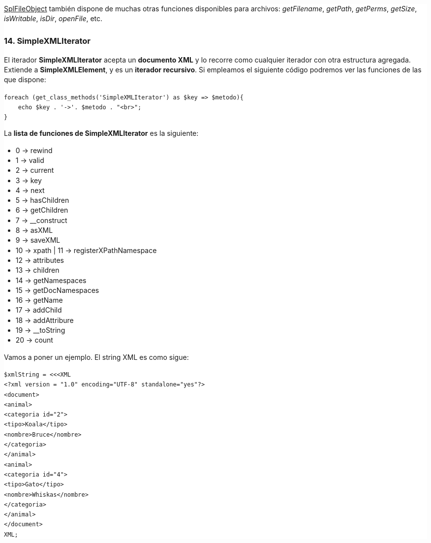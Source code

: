 [SplFileObject](http://php.net/manual/es/class.splfileobject.php) también dispone de muchas otras funciones disponibles para archivos: _getFilename_, _getPath_, _getPerms_, _getSize_, _isWritable_, _isDir_, _openFile_, etc.

### 14. SimpleXMLIterator

El iterador **SimpleXMLIterator** acepta un **documento XML** y lo recorre como cualquier iterador con otra estructura agregada. Extiende a **SimpleXMLElement**, y es un **iterador recursivo**. Si empleamos el siguiente código podremos ver las funciones de las que dispone:

```
foreach (get_class_methods('SimpleXMLIterator') as $key => $metodo){
    echo $key . '->'. $metodo . "<br>";
}
```

La **lista de funciones de SimpleXMLIterator** es la siguiente:

* 0 -> rewind
* 1 -> valid
* 2 -> current
* 3 -> key
* 4 -> next
* 5 -> hasChildren
* 6 -> getChildren
* 7 -> __construct
* 8 -> asXML
* 9 -> saveXML
* 10 -> xpath | 11 -> registerXPathNamespace
* 12 -> attributes
* 13 -> children
* 14 -> getNamespaces
* 15 -> getDocNamespaces
* 16 -> getName
* 17 -> addChild
* 18 -> addAttribure
* 19 -> __toString
* 20 -> count

Vamos a poner un ejemplo. El string XML es como sigue:

```
$xmlString = <<<XML
<?xml version = "1.0" encoding="UTF-8" standalone="yes"?>
<document>
<animal>
<categoria id="2">
<tipo>Koala</tipo>
<nombre>Bruce</nombre>
</categoria>
</animal>
<animal>
<categoria id="4">
<tipo>Gato</tipo>
<nombre>Whiskas</nombre>
</categoria>
</animal>
</document>
XML;
```
